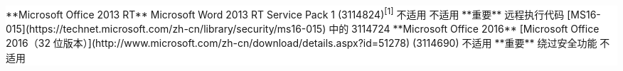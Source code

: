 </td>
</tr>
<tr>
<td style="border:1px solid black;" colspan="5">
**Microsoft Office 2013 RT**

</td>
</tr>
<tr>
<td style="border:1px solid black;">
Microsoft Word 2013 RT Service Pack 1  
(3114824)<sup>[1]</sup>

</td>
<td style="border:1px solid black;">
不适用

</td>
<td style="border:1px solid black;">
不适用

</td>
<td style="border:1px solid black;">
**重要**  
远程执行代码

</td>
<td style="border:1px solid black;">
[MS16-015](https://technet.microsoft.com/zh-cn/library/security/ms16-015) 中的 3114724

</td>
</tr>
<tr>
<td style="border:1px solid black;" colspan="5">
**Microsoft Office 2016**

</td>
</tr>
<tr>
<td style="border:1px solid black;">
[Microsoft Office 2016（32 位版本）](http://www.microsoft.com/zh-cn/download/details.aspx?id=51278)  
(3114690)

</td>
<td style="border:1px solid black;">
不适用

</td>
<td style="border:1px solid black;">
**重要**  
绕过安全功能

</td>
<td style="border:1px solid black;">
不适用
